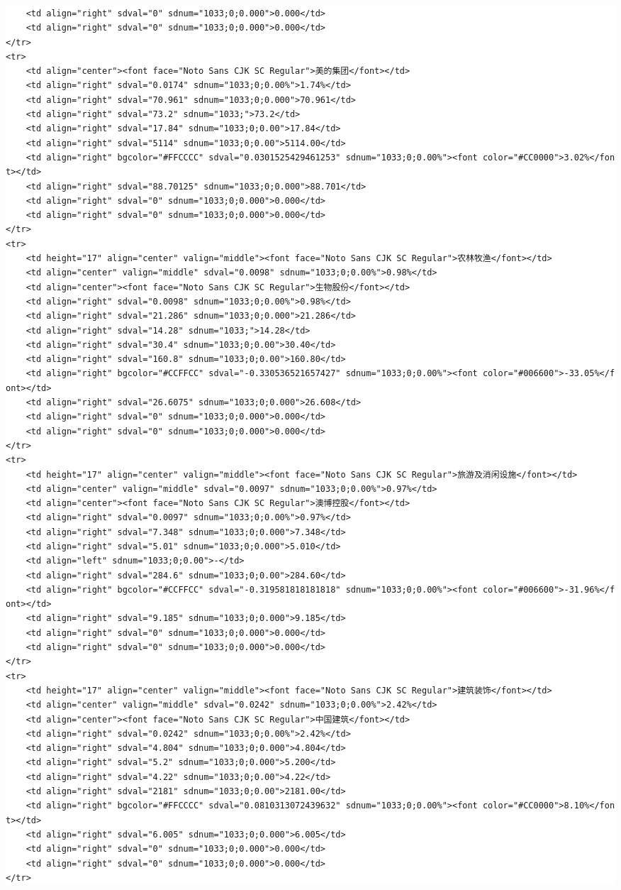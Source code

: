		<td align="right" sdval="0" sdnum="1033;0;0.000">0.000</td>
		<td align="right" sdval="0" sdnum="1033;0;0.000">0.000</td>
	</tr>
	<tr>
		<td align="center"><font face="Noto Sans CJK SC Regular">美的集团</font></td>
		<td align="right" sdval="0.0174" sdnum="1033;0;0.00%">1.74%</td>
		<td align="right" sdval="70.961" sdnum="1033;0;0.000">70.961</td>
		<td align="right" sdval="73.2" sdnum="1033;">73.2</td>
		<td align="right" sdval="17.84" sdnum="1033;0;0.00">17.84</td>
		<td align="right" sdval="5114" sdnum="1033;0;0.00">5114.00</td>
		<td align="right" bgcolor="#FFCCCC" sdval="0.0301525429461253" sdnum="1033;0;0.00%"><font color="#CC0000">3.02%</font></td>
		<td align="right" sdval="88.70125" sdnum="1033;0;0.000">88.701</td>
		<td align="right" sdval="0" sdnum="1033;0;0.000">0.000</td>
		<td align="right" sdval="0" sdnum="1033;0;0.000">0.000</td>
	</tr>
	<tr>
		<td height="17" align="center" valign="middle"><font face="Noto Sans CJK SC Regular">农林牧渔</font></td>
		<td align="center" valign="middle" sdval="0.0098" sdnum="1033;0;0.00%">0.98%</td>
		<td align="center"><font face="Noto Sans CJK SC Regular">生物股份</font></td>
		<td align="right" sdval="0.0098" sdnum="1033;0;0.00%">0.98%</td>
		<td align="right" sdval="21.286" sdnum="1033;0;0.000">21.286</td>
		<td align="right" sdval="14.28" sdnum="1033;">14.28</td>
		<td align="right" sdval="30.4" sdnum="1033;0;0.00">30.40</td>
		<td align="right" sdval="160.8" sdnum="1033;0;0.00">160.80</td>
		<td align="right" bgcolor="#CCFFCC" sdval="-0.330536521657427" sdnum="1033;0;0.00%"><font color="#006600">-33.05%</font></td>
		<td align="right" sdval="26.6075" sdnum="1033;0;0.000">26.608</td>
		<td align="right" sdval="0" sdnum="1033;0;0.000">0.000</td>
		<td align="right" sdval="0" sdnum="1033;0;0.000">0.000</td>
	</tr>
	<tr>
		<td height="17" align="center" valign="middle"><font face="Noto Sans CJK SC Regular">旅游及消闲设施</font></td>
		<td align="center" valign="middle" sdval="0.0097" sdnum="1033;0;0.00%">0.97%</td>
		<td align="center"><font face="Noto Sans CJK SC Regular">澳博控股</font></td>
		<td align="right" sdval="0.0097" sdnum="1033;0;0.00%">0.97%</td>
		<td align="right" sdval="7.348" sdnum="1033;0;0.000">7.348</td>
		<td align="right" sdval="5.01" sdnum="1033;0;0.000">5.010</td>
		<td align="left" sdnum="1033;0;0.00">-</td>
		<td align="right" sdval="284.6" sdnum="1033;0;0.00">284.60</td>
		<td align="right" bgcolor="#CCFFCC" sdval="-0.319581818181818" sdnum="1033;0;0.00%"><font color="#006600">-31.96%</font></td>
		<td align="right" sdval="9.185" sdnum="1033;0;0.000">9.185</td>
		<td align="right" sdval="0" sdnum="1033;0;0.000">0.000</td>
		<td align="right" sdval="0" sdnum="1033;0;0.000">0.000</td>
	</tr>
	<tr>
		<td height="17" align="center" valign="middle"><font face="Noto Sans CJK SC Regular">建筑装饰</font></td>
		<td align="center" valign="middle" sdval="0.0242" sdnum="1033;0;0.00%">2.42%</td>
		<td align="center"><font face="Noto Sans CJK SC Regular">中国建筑</font></td>
		<td align="right" sdval="0.0242" sdnum="1033;0;0.00%">2.42%</td>
		<td align="right" sdval="4.804" sdnum="1033;0;0.000">4.804</td>
		<td align="right" sdval="5.2" sdnum="1033;0;0.000">5.200</td>
		<td align="right" sdval="4.22" sdnum="1033;0;0.00">4.22</td>
		<td align="right" sdval="2181" sdnum="1033;0;0.00">2181.00</td>
		<td align="right" bgcolor="#FFCCCC" sdval="0.0810313072439632" sdnum="1033;0;0.00%"><font color="#CC0000">8.10%</font></td>
		<td align="right" sdval="6.005" sdnum="1033;0;0.000">6.005</td>
		<td align="right" sdval="0" sdnum="1033;0;0.000">0.000</td>
		<td align="right" sdval="0" sdnum="1033;0;0.000">0.000</td>
	</tr>